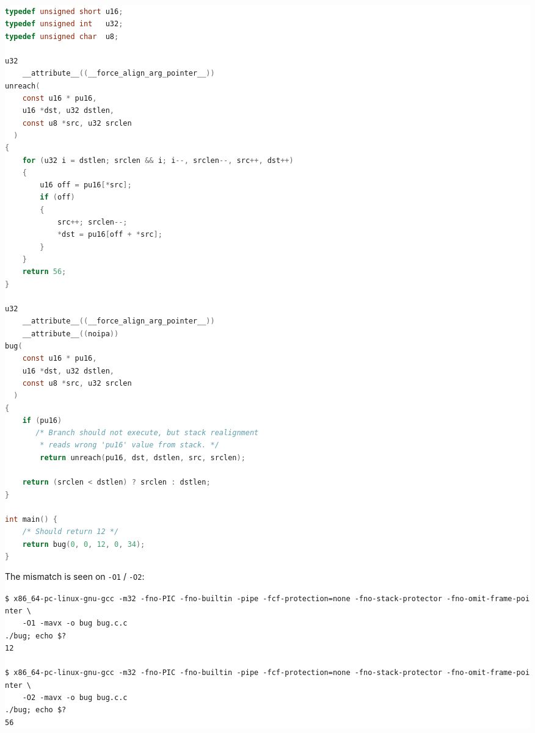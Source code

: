 ``` c
typedef unsigned short u16;
typedef unsigned int   u32;
typedef unsigned char  u8;

u32
    __attribute__((__force_align_arg_pointer__))
unreach(
    const u16 * pu16,
    u16 *dst, u32 dstlen,
    const u8 *src, u32 srclen
  )
{
    for (u32 i = dstlen; srclen && i; i--, srclen--, src++, dst++)
    {
        u16 off = pu16[*src];
        if (off)
        {
            src++; srclen--;
            *dst = pu16[off + *src];
        }
    }
    return 56;
}

u32
    __attribute__((__force_align_arg_pointer__))
    __attribute__((noipa))
bug(
    const u16 * pu16,
    u16 *dst, u32 dstlen,
    const u8 *src, u32 srclen
  )
{
    if (pu16)
       /* Branch should not execute, but stack realignment
        * reads wrong 'pu16' value from stack. */
        return unreach(pu16, dst, dstlen, src, srclen);

    return (srclen < dstlen) ? srclen : dstlen;
}

int main() {
    /* Should return 12 */
    return bug(0, 0, 12, 0, 34);
}
```

The mismatch is seen on `-O1` / `-O2`:

``` 
$ x86_64-pc-linux-gnu-gcc -m32 -fno-PIC -fno-builtin -pipe -fcf-protection=none -fno-stack-protector -fno-omit-frame-pointer \
    -O1 -mavx -o bug bug.c.c
./bug; echo $?
12

$ x86_64-pc-linux-gnu-gcc -m32 -fno-PIC -fno-builtin -pipe -fcf-protection=none -fno-stack-protector -fno-omit-frame-pointer \
    -O2 -mavx -o bug bug.c.c
./bug; echo $?
56
```

